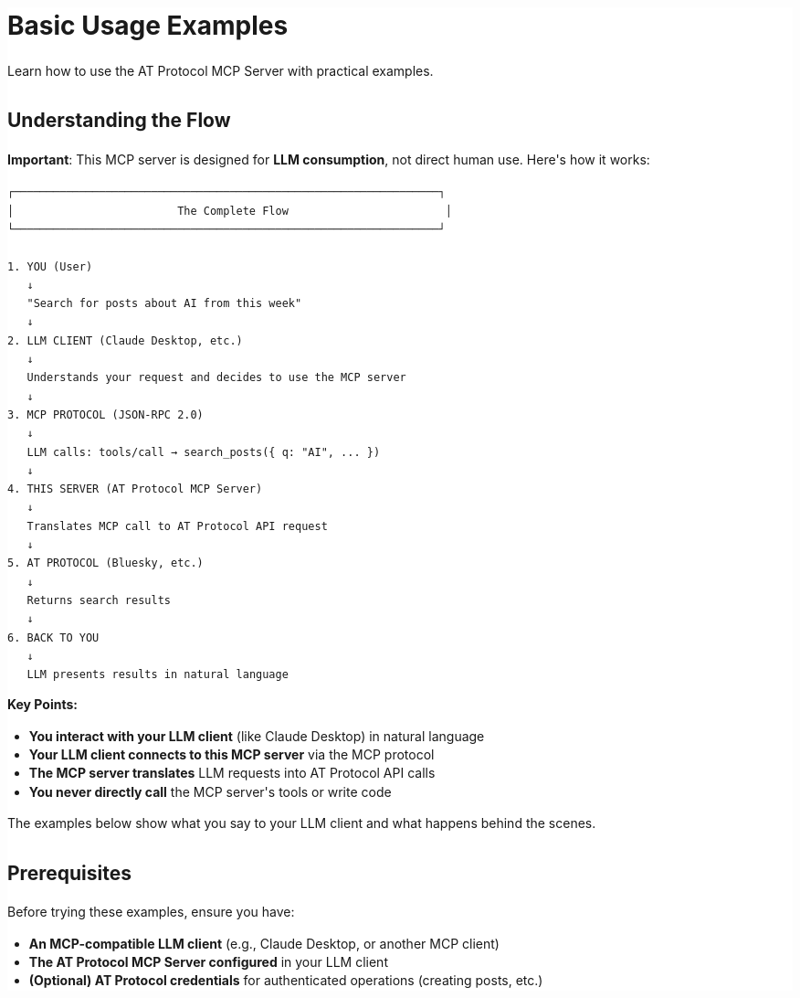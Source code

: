 # Basic Usage Examples

Learn how to use the AT Protocol MCP Server with practical examples.

## Understanding the Flow

**Important**: This MCP server is designed for **LLM consumption**, not direct human use. Here's how it works:

```
┌─────────────────────────────────────────────────────────────────┐
│                         The Complete Flow                        │
└─────────────────────────────────────────────────────────────────┘

1. YOU (User)
   ↓
   "Search for posts about AI from this week"
   ↓
2. LLM CLIENT (Claude Desktop, etc.)
   ↓
   Understands your request and decides to use the MCP server
   ↓
3. MCP PROTOCOL (JSON-RPC 2.0)
   ↓
   LLM calls: tools/call → search_posts({ q: "AI", ... })
   ↓
4. THIS SERVER (AT Protocol MCP Server)
   ↓
   Translates MCP call to AT Protocol API request
   ↓
5. AT PROTOCOL (Bluesky, etc.)
   ↓
   Returns search results
   ↓
6. BACK TO YOU
   ↓
   LLM presents results in natural language
```

**Key Points:**
- **You interact with your LLM client** (like Claude Desktop) in natural language
- **Your LLM client connects to this MCP server** via the MCP protocol
- **The MCP server translates** LLM requests into AT Protocol API calls
- **You never directly call** the MCP server's tools or write code

The examples below show what you say to your LLM client and what happens behind the scenes.

## Prerequisites

Before trying these examples, ensure you have:

- **An MCP-compatible LLM client** (e.g., Claude Desktop, or another MCP client)
- **The AT Protocol MCP Server configured** in your LLM client
- **(Optional) AT Protocol credentials** for authenticated operations (creating posts, etc.)
